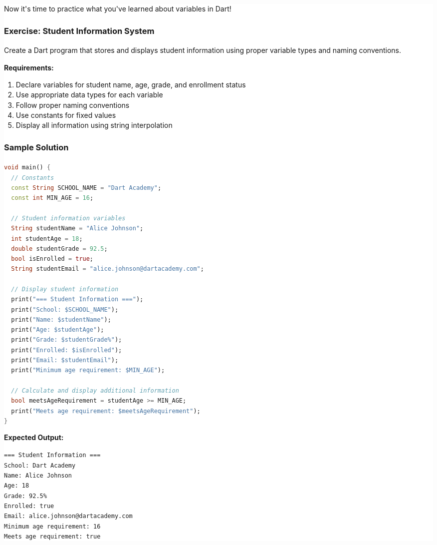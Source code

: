 Now it's time to practice what you've learned about variables in Dart!

### Exercise: Student Information System

Create a Dart program that stores and displays student information using proper variable types and naming conventions.

**Requirements:**
1. Declare variables for student name, age, grade, and enrollment status
2. Use appropriate data types for each variable
3. Follow proper naming conventions
4. Use constants for fixed values
5. Display all information using string interpolation

### Sample Solution

```dart
void main() {
  // Constants
  const String SCHOOL_NAME = "Dart Academy";
  const int MIN_AGE = 16;
  
  // Student information variables
  String studentName = "Alice Johnson";
  int studentAge = 18;
  double studentGrade = 92.5;
  bool isEnrolled = true;
  String studentEmail = "alice.johnson@dartacademy.com";
  
  // Display student information
  print("=== Student Information ===");
  print("School: $SCHOOL_NAME");
  print("Name: $studentName");
  print("Age: $studentAge");
  print("Grade: $studentGrade%");
  print("Enrolled: $isEnrolled");
  print("Email: $studentEmail");
  print("Minimum age requirement: $MIN_AGE");
  
  // Calculate and display additional information
  bool meetsAgeRequirement = studentAge >= MIN_AGE;
  print("Meets age requirement: $meetsAgeRequirement");
}
```

**Expected Output:**
```
=== Student Information ===
School: Dart Academy
Name: Alice Johnson
Age: 18
Grade: 92.5%
Enrolled: true
Email: alice.johnson@dartacademy.com
Minimum age requirement: 16
Meets age requirement: true
```
